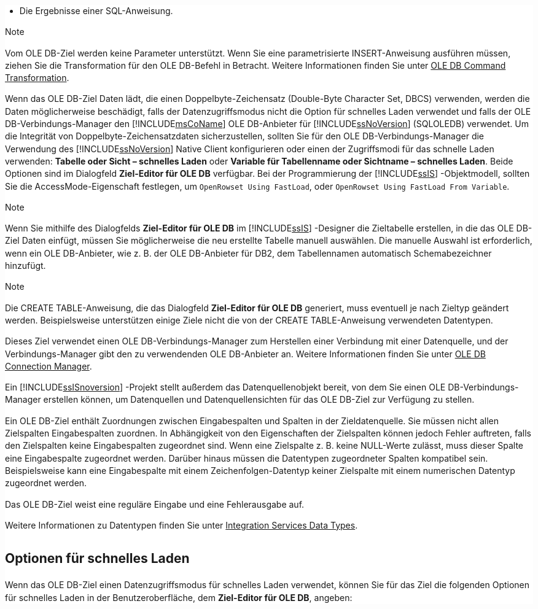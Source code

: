 -   Die Ergebnisse einer SQL-Anweisung.  
  
> [!NOTE]  
>  Vom OLE DB-Ziel werden keine Parameter unterstützt. Wenn Sie eine parametrisierte INSERT-Anweisung ausführen müssen, ziehen Sie die Transformation für den OLE DB-Befehl in Betracht. Weitere Informationen finden Sie unter [OLE DB Command Transformation](transformations/ole-db-command-transformation.md).  
  
 Wenn das OLE DB-Ziel Daten lädt, die einen Doppelbyte-Zeichensatz (Double-Byte Character Set, DBCS) verwenden, werden die Daten möglicherweise beschädigt, falls der Datenzugriffsmodus nicht die Option für schnelles Laden verwendet und falls der OLE DB-Verbindungs-Manager den [!INCLUDE[msCoName](../../includes/msconame-md.md)] OLE DB-Anbieter für [!INCLUDE[ssNoVersion](../../includes/ssnoversion-md.md)] (SQLOLEDB) verwendet. Um die Integrität von Doppelbyte-Zeichensatzdaten sicherzustellen, sollten Sie für den OLE DB-Verbindungs-Manager die Verwendung des [!INCLUDE[ssNoVersion](../../includes/ssnoversion-md.md)] Native Client konfigurieren oder einen der Zugriffsmodi für das schnelle Laden verwenden: **Tabelle oder Sicht – schnelles Laden** oder **Variable für Tabellenname oder Sichtname – schnelles Laden**. Beide Optionen sind im Dialogfeld **Ziel-Editor für OLE DB** verfügbar. Bei der Programmierung der [!INCLUDE[ssIS](../../includes/ssis-md.md)] -Objektmodell, sollten Sie die AccessMode-Eigenschaft festlegen, um `OpenRowset Using FastLoad`, oder `OpenRowset Using FastLoad From Variable`.  
  
> [!NOTE]  
>  Wenn Sie mithilfe des Dialogfelds **Ziel-Editor für OLE DB** im [!INCLUDE[ssIS](../../includes/ssis-md.md)] -Designer die Zieltabelle erstellen, in die das OLE DB-Ziel Daten einfügt, müssen Sie möglicherweise die neu erstellte Tabelle manuell auswählen. Die manuelle Auswahl ist erforderlich, wenn ein OLE DB-Anbieter, wie z. B. der OLE DB-Anbieter für DB2, dem Tabellennamen automatisch Schemabezeichner hinzufügt.  
  
> [!NOTE]  
>  Die CREATE TABLE-Anweisung, die das Dialogfeld **Ziel-Editor für OLE DB** generiert, muss eventuell je nach Zieltyp geändert werden. Beispielsweise unterstützen einige Ziele nicht die von der CREATE TABLE-Anweisung verwendeten Datentypen.  
  
 Dieses Ziel verwendet einen OLE DB-Verbindungs-Manager zum Herstellen einer Verbindung mit einer Datenquelle, und der Verbindungs-Manager gibt den zu verwendenden OLE DB-Anbieter an. Weitere Informationen finden Sie unter [OLE DB Connection Manager](../connection-manager/ole-db-connection-manager.md).  
  
 Ein [!INCLUDE[ssISnoversion](../../includes/ssisnoversion-md.md)] -Projekt stellt außerdem das Datenquellenobjekt bereit, von dem Sie einen OLE DB-Verbindungs-Manager erstellen können, um Datenquellen und Datenquellensichten für das OLE DB-Ziel zur Verfügung zu stellen.  
  
 Ein OLE DB-Ziel enthält Zuordnungen zwischen Eingabespalten und Spalten in der Zieldatenquelle. Sie müssen nicht allen Zielspalten Eingabespalten zuordnen. In Abhängigkeit von den Eigenschaften der Zielspalten können jedoch Fehler auftreten, falls den Zielspalten keine Eingabespalten zugeordnet sind. Wenn eine Zielspalte z. B. keine NULL-Werte zulässt, muss dieser Spalte eine Eingabespalte zugeordnet werden. Darüber hinaus müssen die Datentypen zugeordneter Spalten kompatibel sein. Beispielsweise kann eine Eingabespalte mit einem Zeichenfolgen-Datentyp keiner Zielspalte mit einem numerischen Datentyp zugeordnet werden.  
  
 Das OLE DB-Ziel weist eine reguläre Eingabe und eine Fehlerausgabe auf.  
  
 Weitere Informationen zu Datentypen finden Sie unter [Integration Services Data Types](integration-services-data-types.md).  
  
## <a name="fast-load-options"></a>Optionen für schnelles Laden  
 Wenn das OLE DB-Ziel einen Datenzugriffsmodus für schnelles Laden verwendet, können Sie für das Ziel die folgenden Optionen für schnelles Laden in der Benutzeroberfläche, dem **Ziel-Editor für OLE DB**, angeben:  
  
